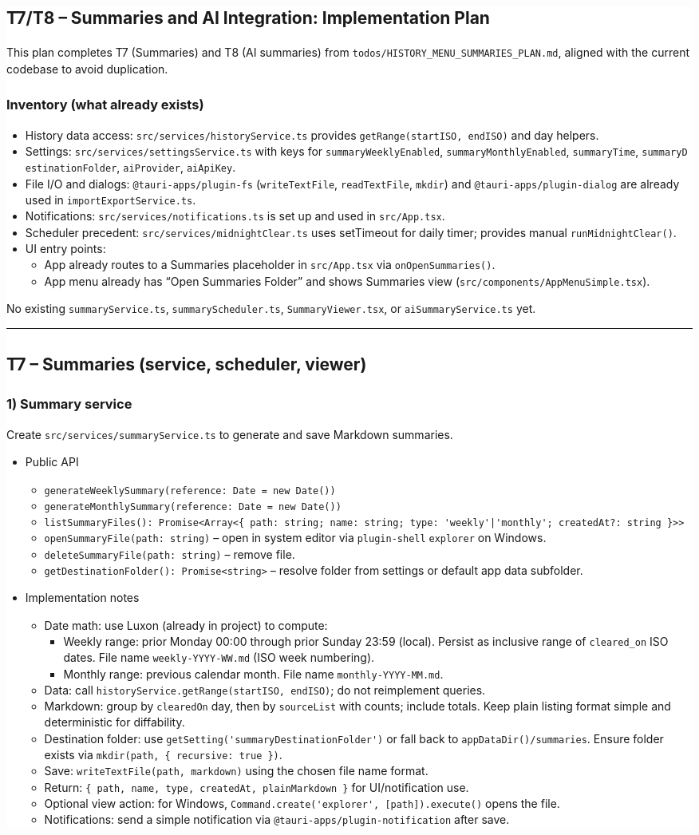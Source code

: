 ## T7/T8 – Summaries and AI Integration: Implementation Plan

This plan completes T7 (Summaries) and T8 (AI summaries) from `todos/HISTORY_MENU_SUMMARIES_PLAN.md`, aligned with the current codebase to avoid duplication.

### Inventory (what already exists)
- History data access: `src/services/historyService.ts` provides `getRange(startISO, endISO)` and day helpers.
- Settings: `src/services/settingsService.ts` with keys for `summaryWeeklyEnabled`, `summaryMonthlyEnabled`, `summaryTime`, `summaryDestinationFolder`, `aiProvider`, `aiApiKey`.
- File I/O and dialogs: `@tauri-apps/plugin-fs` (`writeTextFile`, `readTextFile`, `mkdir`) and `@tauri-apps/plugin-dialog` are already used in `importExportService.ts`.
- Notifications: `src/services/notifications.ts` is set up and used in `src/App.tsx`.
- Scheduler precedent: `src/services/midnightClear.ts` uses setTimeout for daily timer; provides manual `runMidnightClear()`.
- UI entry points:
  - App already routes to a Summaries placeholder in `src/App.tsx` via `onOpenSummaries()`.
  - App menu already has “Open Summaries Folder” and shows Summaries view (`src/components/AppMenuSimple.tsx`).

No existing `summaryService.ts`, `summaryScheduler.ts`, `SummaryViewer.tsx`, or `aiSummaryService.ts` yet.

---

## T7 – Summaries (service, scheduler, viewer)

### 1) Summary service
Create `src/services/summaryService.ts` to generate and save Markdown summaries.

- Public API
  - `generateWeeklySummary(reference: Date = new Date())`
  - `generateMonthlySummary(reference: Date = new Date())`
  - `listSummaryFiles(): Promise<Array<{ path: string; name: string; type: 'weekly'|'monthly'; createdAt?: string }>>`
  - `openSummaryFile(path: string)` – open in system editor via `plugin-shell` `explorer` on Windows.
  - `deleteSummaryFile(path: string)` – remove file.
  - `getDestinationFolder(): Promise<string>` – resolve folder from settings or default app data subfolder.

- Implementation notes
  - Date math: use Luxon (already in project) to compute:
    - Weekly range: prior Monday 00:00 through prior Sunday 23:59 (local). Persist as inclusive range of `cleared_on` ISO dates. File name `weekly-YYYY-WW.md` (ISO week numbering).
    - Monthly range: previous calendar month. File name `monthly-YYYY-MM.md`.
  - Data: call `historyService.getRange(startISO, endISO)`; do not reimplement queries.
  - Markdown: group by `clearedOn` day, then by `sourceList` with counts; include totals. Keep plain listing format simple and deterministic for diffability.
  - Destination folder: use `getSetting('summaryDestinationFolder')` or fall back to `appDataDir()/summaries`. Ensure folder exists via `mkdir(path, { recursive: true })`.
  - Save: `writeTextFile(path, markdown)` using the chosen file name format.
  - Return: `{ path, name, type, createdAt, plainMarkdown }` for UI/notification use.
  - Optional view action: for Windows, `Command.create('explorer', [path]).execute()` opens the file.
  - Notifications: send a simple notification via `@tauri-apps/plugin-notification` after save.
